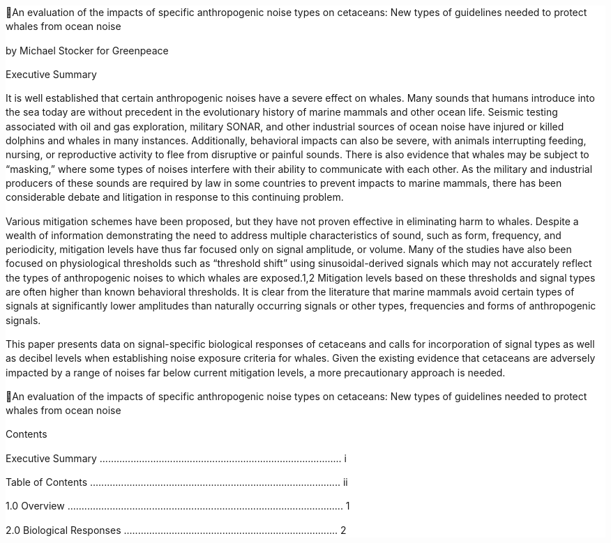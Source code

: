 An evaluation of the impacts of specific anthropogenic
noise types on cetaceans:
New types of guidelines needed to protect whales from ocean noise

by Michael Stocker for Greenpeace

Executive Summary

It  is  well  established  that  certain  anthropogenic  noises  have  a  severe  effect  on
whales.  Many  sounds  that  humans  introduce  into  the  sea  today  are  without
precedent  in  the  evolutionary  history  of  marine  mammals  and  other  ocean  life.
Seismic testing associated with oil and gas exploration, military SONAR, and other
industrial  sources  of  ocean  noise  have  injured  or  killed  dolphins  and  whales  in
many instances.  Additionally, behavioral impacts can also be severe, with animals
interrupting  feeding,  nursing,  or  reproductive  activity  to  flee  from  disruptive  or
painful sounds.  There is also evidence that whales may be subject to “masking,”
where  some  types  of  noises  interfere  with  their  ability  to  communicate  with  each
other.  As the military and industrial producers of these sounds are required by law
in  some  countries  to  prevent  impacts  to  marine  mammals,  there  has  been
considerable debate and litigation in response to this continuing problem.

Various  mitigation  schemes  have  been  proposed,  but  they  have  not  proven
effective  in  eliminating  harm  to  whales.    Despite  a  wealth  of  information
demonstrating the need to address multiple characteristics of sound, such as form,
frequency,  and  periodicity,  mitigation  levels  have  thus  far  focused  only  on  signal
amplitude, or volume. Many of the studies have also been focused on physiological
thresholds such as “threshold shift” using sinusoidal-derived signals which may not
accurately  reflect  the  types  of  anthropogenic  noises  to  which  whales  are
exposed.1,2  Mitigation levels based on these thresholds and signal types are often
higher than known behavioral thresholds. It is clear from the literature that marine
mammals  avoid  certain  types  of  signals  at  significantly  lower  amplitudes  than
naturally occurring signals or other types, frequencies and forms of anthropogenic
signals.

This paper presents data on signal-specific biological responses of cetaceans and
calls  for  incorporation  of  signal  types  as  well  as  decibel  levels  when  establishing
noise exposure criteria for whales.  Given the existing evidence that cetaceans are
adversely impacted by a range of noises far below current mitigation levels, a more
precautionary approach is needed.

An evaluation of the impacts of specific anthropogenic
noise types on cetaceans:
New types of guidelines needed to protect whales from ocean noise

Contents

Executive Summary  ...................................................................................... i

Table of Contents  ......................................................................................... ii

1.0 Overview .................................................................................................. 1

2.0 Biological Responses  ............................................................................ 2
